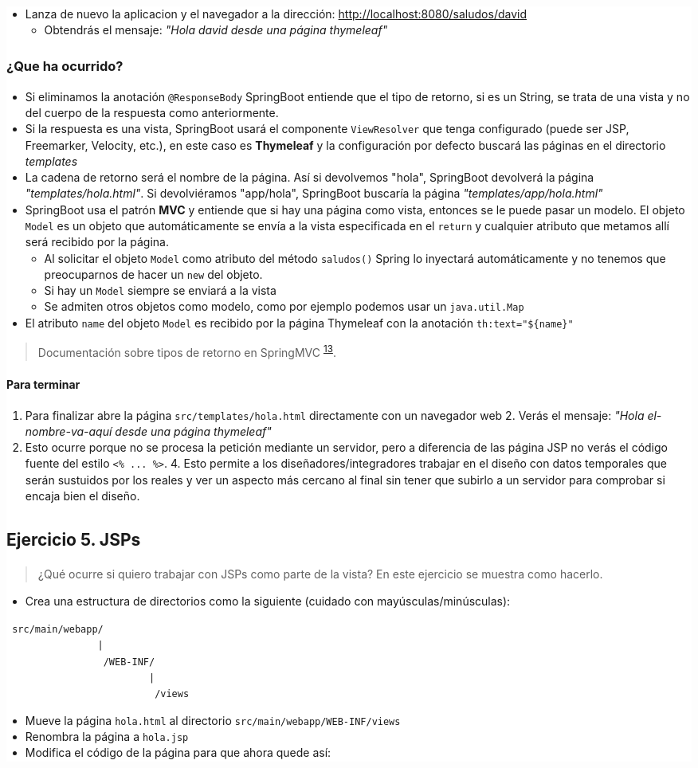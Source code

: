 - Lanza de nuevo la aplicacion y el navegador a la dirección: [http://localhost:8080/saludos/david]()
    - Obtendrás el mensaje: _"Hola david desde una página thymeleaf"_

### ¿Que ha ocurrido?

- Si eliminamos la anotación `@ResponseBody` SpringBoot entiende que el tipo de retorno, si es un String, se trata de una vista y no del cuerpo de la respuesta como anteriormente.
- Si la respuesta es una vista, SpringBoot usará el componente `ViewResolver` que tenga configurado (puede ser JSP, Freemarker, Velocity, etc.), en este caso es __Thymeleaf__ y la configuración por defecto buscará las páginas en el directorio _templates_
- La cadena de retorno será el nombre de la página. Así si devolvemos "hola", SpringBoot devolverá la página _"templates/hola.html"_. Si devolviéramos "app/hola", SpringBoot buscaría la página _"templates/app/hola.html"_
- SpringBoot usa el patrón __MVC__ y entiende que si hay una página como vista, entonces se le puede pasar un modelo. El objeto `Model` es un objeto que automáticamente se envía a la vista especificada en el `return` y cualquier atributo que metamos allí será recibido por la página.
    - Al solicitar el objeto `Model` como atributo del método `saludos()` Spring lo inyectará automáticamente y no tenemos que preocuparnos de hacer un `new` del objeto.
    - Si hay un `Model` siempre se enviará a la vista
    - Se admiten otros objetos como modelo, como por ejemplo podemos usar un `java.util.Map`
- El atributo `name` del objeto `Model` es recibido por la página Thymeleaf con la anotación `th:text="${name}"`

> Documentación sobre tipos de retorno en SpringMVC <sup id="a13">[13](#f13)</sup>.
> 
#### Para terminar

1. Para finalizar abre la página `src/templates/hola.html` directamente con un navegador web
    2. Verás el mensaje: _"Hola el-nombre-va-aquí desde una página thymeleaf"_
3. Esto ocurre porque no se procesa la petición mediante un servidor, pero a diferencia de las página JSP no verás el código fuente del estilo `<% ... %>`.
    4. Esto permite a los diseñadores/integradores trabajar en el diseño con datos temporales que serán sustuidos por los reales y ver un aspecto más cercano al final sin tener que subirlo a un servidor para comprobar si encaja bien el diseño.


## Ejercicio 5. JSPs

> ¿Qué ocurre si quiero trabajar con JSPs como parte de la vista? En este ejercicio se muestra como hacerlo.

- Crea una estructura de directorios como la siguiente (cuidado con mayúsculas/minúsculas):

```
 src/main/webapp/
                |
                 /WEB-INF/
                         |
                          /views
```
 
 - Mueve la página `hola.html` al directorio `src/main/webapp/WEB-INF/views`
 - Renombra la página a `hola.jsp`
 - Modifica el código de la página para que ahora quede así:
